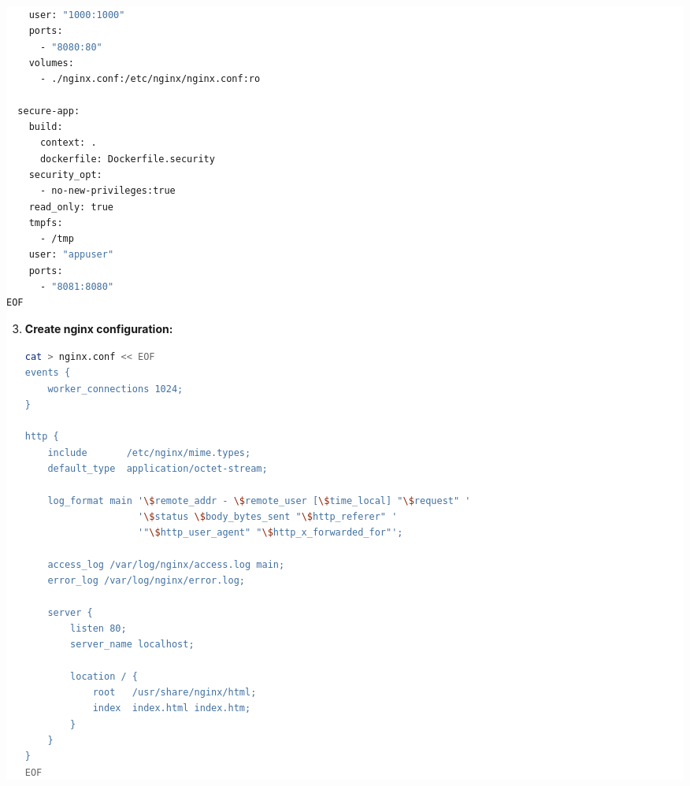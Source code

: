    ```bash
       user: "1000:1000"
       ports:
         - "8080:80"
       volumes:
         - ./nginx.conf:/etc/nginx/nginx.conf:ro
   
     secure-app:
       build:
         context: .
         dockerfile: Dockerfile.security
       security_opt:
         - no-new-privileges:true
       read_only: true
       tmpfs:
         - /tmp
       user: "appuser"
       ports:
         - "8081:8080"
   EOF
   ```

3. **Create nginx configuration:**
   ```bash
   cat > nginx.conf << EOF
   events {
       worker_connections 1024;
   }
   
   http {
       include       /etc/nginx/mime.types;
       default_type  application/octet-stream;
       
       log_format main '\$remote_addr - \$remote_user [\$time_local] "\$request" '
                       '\$status \$body_bytes_sent "\$http_referer" '
                       '"\$http_user_agent" "\$http_x_forwarded_for"';
       
       access_log /var/log/nginx/access.log main;
       error_log /var/log/nginx/error.log;
       
       server {
           listen 80;
           server_name localhost;
           
           location / {
               root   /usr/share/nginx/html;
               index  index.html index.htm;
           }
       }
   }
   EOF
   ```
